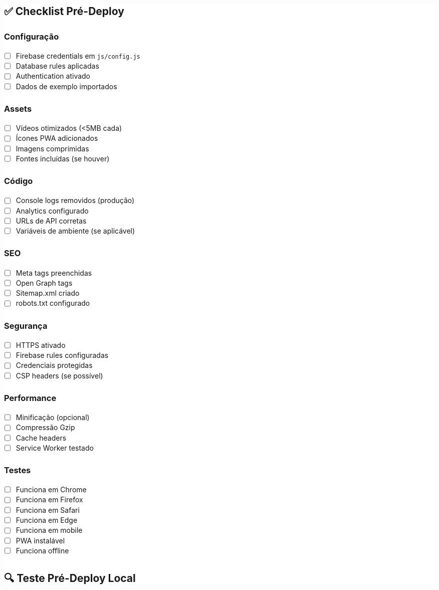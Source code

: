 ## ✅ Checklist Pré-Deploy

### Configuração
- [ ] Firebase credentials em `js/config.js`
- [ ] Database rules aplicadas
- [ ] Authentication ativado
- [ ] Dados de exemplo importados

### Assets
- [ ] Vídeos otimizados (<5MB cada)
- [ ] Ícones PWA adicionados
- [ ] Imagens comprimidas
- [ ] Fontes incluídas (se houver)

### Código
- [ ] Console logs removidos (produção)
- [ ] Analytics configurado
- [ ] URLs de API corretas
- [ ] Variáveis de ambiente (se aplicável)

### SEO
- [ ] Meta tags preenchidas
- [ ] Open Graph tags
- [ ] Sitemap.xml criado
- [ ] robots.txt configurado

### Segurança
- [ ] HTTPS ativado
- [ ] Firebase rules configuradas
- [ ] Credenciais protegidas
- [ ] CSP headers (se possível)

### Performance
- [ ] Minificação (opcional)
- [ ] Compressão Gzip
- [ ] Cache headers
- [ ] Service Worker testado

### Testes
- [ ] Funciona em Chrome
- [ ] Funciona em Firefox
- [ ] Funciona em Safari
- [ ] Funciona em Edge
- [ ] Funciona em mobile
- [ ] PWA instalável
- [ ] Funciona offline

## 🔍 Teste Pré-Deploy Local
